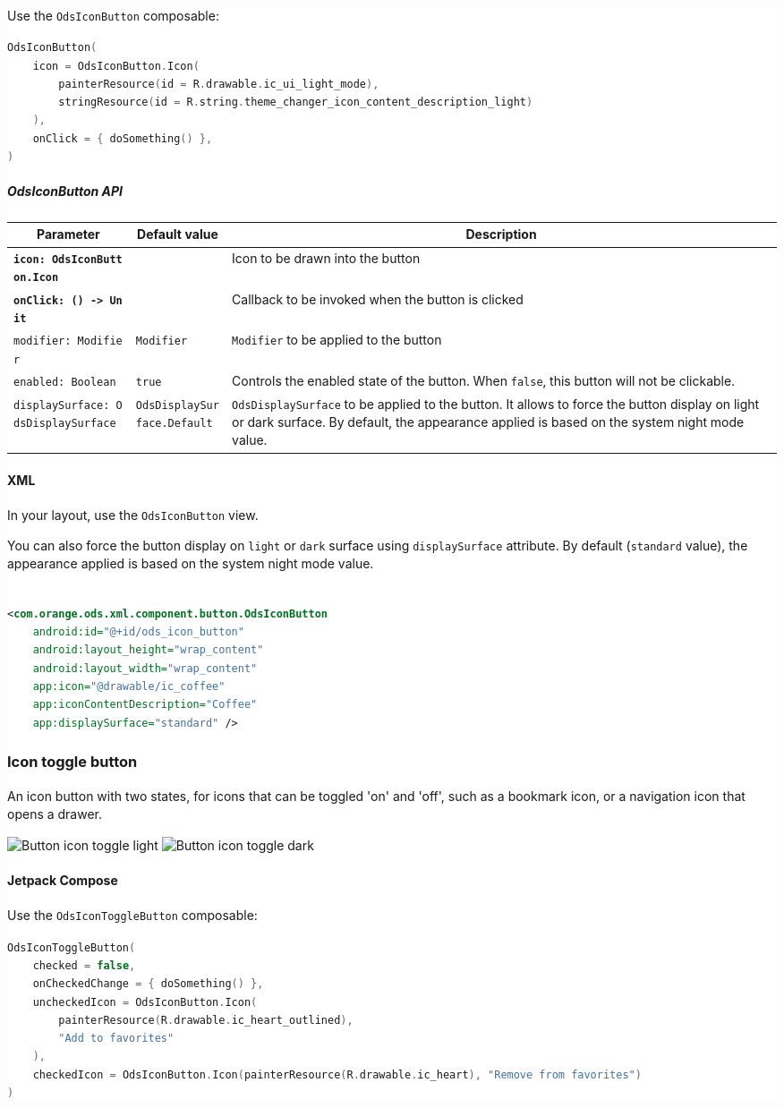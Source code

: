 Use the `OdsIconButton` composable:

```kotlin
OdsIconButton(
    icon = OdsIconButton.Icon(
        painterResource(id = R.drawable.ic_ui_light_mode),
        stringResource(id = R.string.theme_changer_icon_content_description_light)
    ),
    onClick = { doSomething() },
)
```

##### OdsIconButton API

| Parameter                           | Default&nbsp;value          | Description                                                                                                                                                                                  |
|-------------------------------------|-----------------------------|----------------------------------------------------------------------------------------------------------------------------------------------------------------------------------------------|
| <b>`icon: OdsIconButton.Icon`</b>   |                             | Icon to be drawn into the button                                                                                                                                                             |
| <b>`onClick: () -> Unit`</b>        |                             | Callback to be invoked when the button is clicked                                                                                                                                            |
| `modifier: Modifier`                | `Modifier`                  | `Modifier` to be applied to the button                                                                                                                                                       |
| `enabled: Boolean`                  | `true`                      | Controls the enabled state of the button. When `false`, this button will not be clickable.                                                                                                   |
| `displaySurface: OdsDisplaySurface` | `OdsDisplaySurface.Default` | `OdsDisplaySurface` to be applied to the button. It allows to force the button display on light or dark surface. By default, the appearance applied is based on the system night mode value. |

#### XML

In your layout, use the `OdsIconButton` view.

You can also force the button display on `light` or `dark` surface using `displaySurface` attribute. By default (`standard` value), the appearance applied is based on the system night mode value.

```xml

<com.orange.ods.xml.component.button.OdsIconButton
    android:id="@+id/ods_icon_button"
    android:layout_height="wrap_content"
    android:layout_width="wrap_content"
    app:icon="@drawable/ic_coffee"
    app:iconContentDescription="Coffee"
    app:displaySurface="standard" />
```

### Icon toggle button

An icon button with two states, for icons that can be toggled 'on' and 'off', such as a bookmark
icon, or a navigation icon that opens a drawer.

![Button icon toggle light](images/button_icon_toggle_light.png) ![Button icon toggle dark](images/button_icon_toggle_dark.png)

#### Jetpack Compose

Use the `OdsIconToggleButton` composable:

```kotlin
OdsIconToggleButton(
    checked = false,
    onCheckedChange = { doSomething() },
    uncheckedIcon = OdsIconButton.Icon(
        painterResource(R.drawable.ic_heart_outlined),
        "Add to favorites"
    ),
    checkedIcon = OdsIconButton.Icon(painterResource(R.drawable.ic_heart), "Remove from favorites")
)
```
